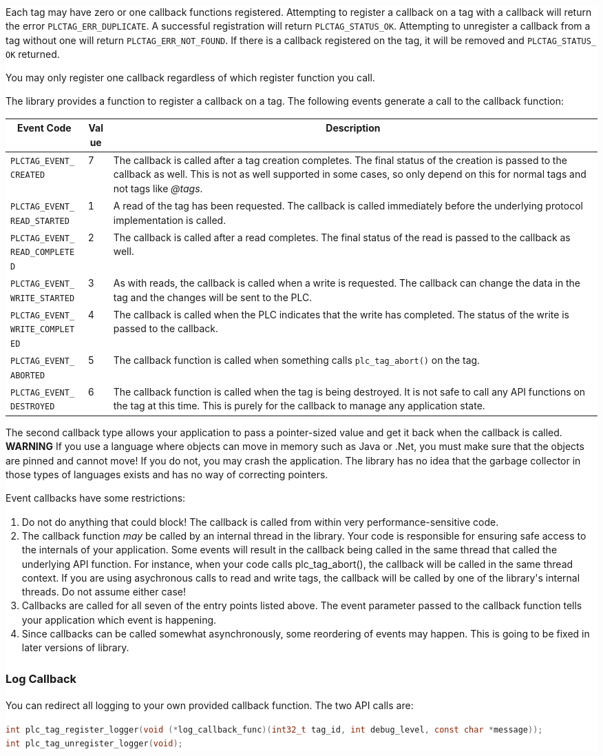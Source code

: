 Each tag may have zero or one callback functions registered.   Attempting to register a callback on a tag with a callback will return the error `PLCTAG_ERR_DUPLICATE`.  A successful registration will return `PLCTAG_STATUS_OK`.
Attempting to unregister a callback from a tag without one will return `PLCTAG_ERR_NOT_FOUND`.  If there is a callback registered on the tag, it will be removed and `PLCTAG_STATUS_OK` returned.

You may only register one callback regardless of which register function you call.

The library provides a function to register a callback on a tag.   The following events generate a call to the callback function:

| Event Code                        | Value | Description                                                                                                                             |
|-----------------------------------|-------|-----------------------------------------------------------------------------------------------------------------------------------------|
| `PLCTAG_EVENT_CREATED`            | 7     | The callback is called after a tag creation completes. The final status of the creation is passed to the callback as well. This is not as well supported in some cases, so only depend on this for normal tags and not tags like _@tags_. |
| `PLCTAG_EVENT_READ_STARTED`       | 1     | A read of the tag has been requested. The callback is called immediately before the underlying protocol implementation is called.        |
| `PLCTAG_EVENT_READ_COMPLETED`     | 2     | The callback is called after a read completes. The final status of the read is passed to the callback as well.                          |
| `PLCTAG_EVENT_WRITE_STARTED`      | 3     | As with reads, the callback is called when a write is requested. The callback can change the data in the tag and the changes will be sent to the PLC. |
| `PLCTAG_EVENT_WRITE_COMPLETED`    | 4     | The callback is called when the PLC indicates that the write has completed. The status of the write is passed to the callback.           |
| `PLCTAG_EVENT_ABORTED`            | 5     | The callback function is called when something calls `plc_tag_abort()` on the tag.                                                      |
| `PLCTAG_EVENT_DESTROYED`          | 6     | The callback function is called when the tag is being destroyed. It is not safe to call any API functions on the tag at this time. This is purely for the callback to manage any application state. |


The second callback type allows your application to pass a pointer-sized value and get it back when the callback is called.   **WARNING** If you use a language where objects can move in memory such as Java or .Net, you must make sure that the objects are pinned and cannot move! If you do not, you may crash the application.  The library has no idea that the garbage collector in those types of languages exists and has no way of correcting pointers.

Event callbacks have some restrictions:

1. Do not do anything that could block!  The callback is called from within very performance-sensitive code.
2. The callback function _may_ be called by an internal thread in the library.  Your code is responsible for ensuring safe access to the internals of your application.   Some events will result in the callback being called in the same thread that called the underlying API function.  For instance, when your code calls plc_tag_abort(), the callback will be called in the same thread context.   If you are using asychronous calls to read and write tags, the callback will be called by one of the library's internal threads.   Do not assume either case!
3. Callbacks are called for all seven of the entry points listed above.   The event parameter passed to the callback function tells your application which event is happening.
4. Since callbacks can be called somewhat asynchronously, some reordering of events may happen.  This is going to be fixed in later versions of library.

### Log Callback

You can redirect all logging to your own provided callback function.   The two API calls are:

```c
int plc_tag_register_logger(void (*log_callback_func)(int32_t tag_id, int debug_level, const char *message));
int plc_tag_unregister_logger(void);
```
